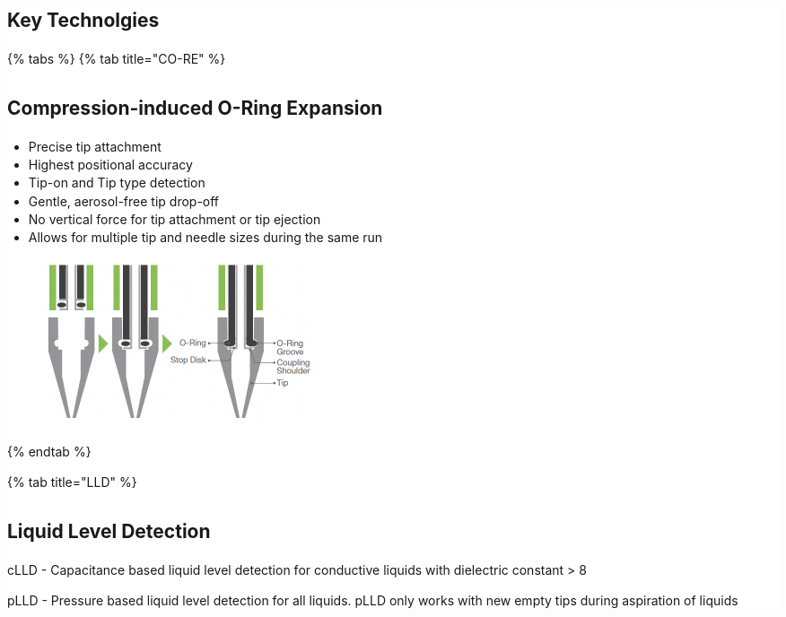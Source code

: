 

## Key Technolgies



{% tabs %}
{% tab title="CO-RE" %}
## Compression-induced O-Ring Expansion

* Precise tip attachment&#x20;
* Highest positional accuracy&#x20;
* Tip-on and Tip type detection&#x20;
* Gentle, aerosol-free tip drop-off&#x20;
* No vertical force for tip attachment or tip ejection&#x20;
* Allows for multiple tip and needle sizes during the same run

<figure><img src="../../.gitbook/assets/image (13) (1) (1) (1) (1) (1) (1) (1) (1) (1) (1) (1) (1) (1) (1) (1) (1) (1) (1) (1).png" alt="" width="303"><figcaption></figcaption></figure>
{% endtab %}

{% tab title="LLD" %}
## Liquid Level Detection

cLLD - Capacitance based liquid level detection for conductive liquids with dielectric constant > 8

pLLD - Pressure based liquid level detection for all liquids. pLLD only works with new empty tips during aspiration of liquids

<div>
